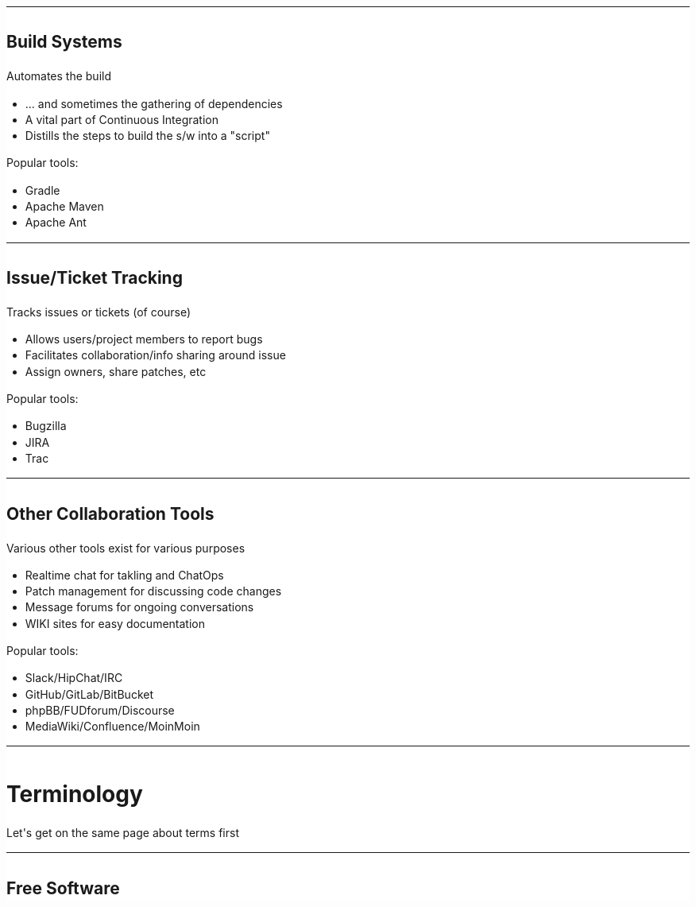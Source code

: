 ----
## Build Systems

Automates the build
- ... and sometimes the gathering of dependencies
- A vital part of Continuous Integration
- Distills the steps to build the s/w into a "script"

Popular tools:
- Gradle
- Apache Maven
- Apache Ant

----
## Issue/Ticket Tracking

Tracks issues or tickets (of course)
- Allows users/project members to report bugs
- Facilitates collaboration/info sharing around issue
- Assign owners, share patches, etc

Popular tools:
- Bugzilla
- JIRA
- Trac

----
## Other Collaboration Tools

Various other tools exist for various purposes
- Realtime chat for takling and ChatOps
- Patch management for discussing code changes
- Message forums for ongoing conversations
- WIKI sites for easy documentation

Popular tools:
- Slack/HipChat/IRC
- GitHub/GitLab/BitBucket
- phpBB/FUDforum/Discourse
- MediaWiki/Confluence/MoinMoin

---
# Terminology

Let's get on the same page about terms first

----
## Free Software
